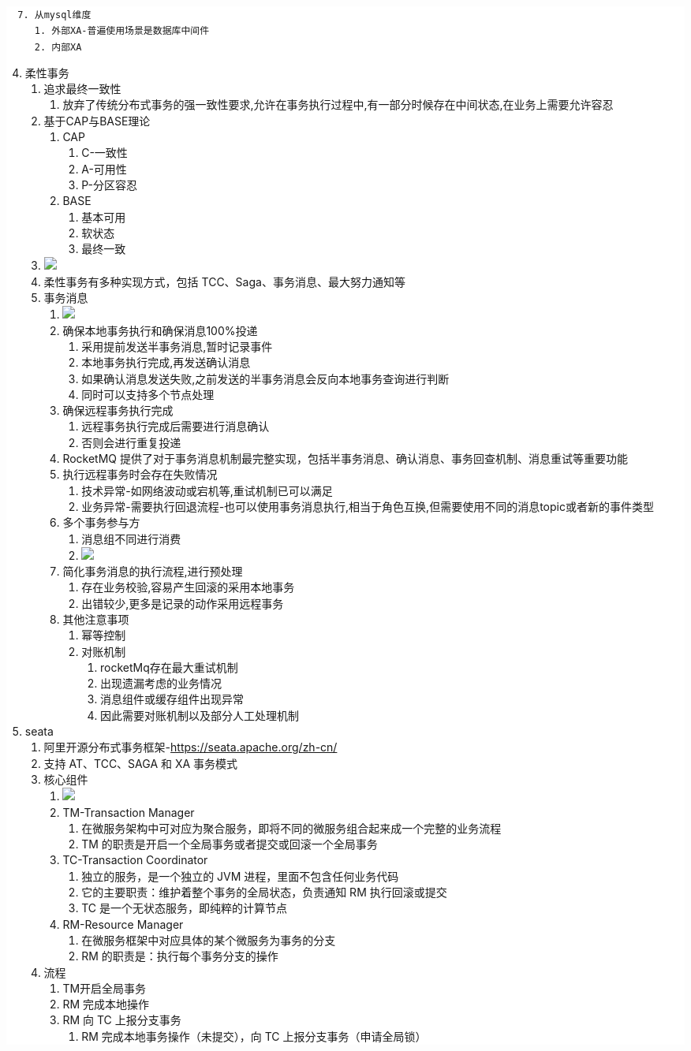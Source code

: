       7. 从mysql维度
         1. 外部XA-普遍使用场景是数据库中间件
         2. 内部XA
   4. 柔性事务
      1. 追求最终一致性
         1. 放弃了传统分布式事务的强一致性要求,允许在事务执行过程中,有一部分时候存在中间状态,在业务上需要允许容忍
      2. 基于CAP与BASE理论
         1. CAP
            1. C-一致性
            2. A-可用性
            3. P-分区容忍
         2. BASE
            1. 基本可用
            2. 软状态
            3. 最终一致
      3. ![](https://pic1.imgdb.cn/item/67a70268d0e0a243d4fcfaa4.png)
      4. 柔性事务有多种实现方式，包括 TCC、Saga、事务消息、最大努力通知等
      5. 事务消息
         1. ![](https://pic1.imgdb.cn/item/67a70332d0e0a243d4fcfc02.png)
         2. 确保本地事务执行和确保消息100%投递
            1. 采用提前发送半事务消息,暂时记录事件
            2. 本地事务执行完成,再发送确认消息
            3. 如果确认消息发送失败,之前发送的半事务消息会反向本地事务查询进行判断
            4. 同时可以支持多个节点处理
         3. 确保远程事务执行完成
            1. 远程事务执行完成后需要进行消息确认
            2. 否则会进行重复投递
         4. RocketMQ 提供了对于事务消息机制最完整实现，包括半事务消息、确认消息、事务回查机制、消息重试等重要功能
         5. 执行远程事务时会存在失败情况
            1. 技术异常-如网络波动或宕机等,重试机制已可以满足
            2. 业务异常-需要执行回退流程-也可以使用事务消息执行,相当于角色互换,但需要使用不同的消息topic或者新的事件类型
         6. 多个事务参与方
            1. 消息组不同进行消费
            2. ![](https://pic1.imgdb.cn/item/67a70333d0e0a243d4fcfc03.png)
         7. 简化事务消息的执行流程,进行预处理
            1. 存在业务校验,容易产生回滚的采用本地事务
            2. 出错较少,更多是记录的动作采用远程事务
         8. 其他注意事项
            1. 幂等控制
            2. 对账机制
               1. rocketMq存在最大重试机制
               2. 出现遗漏考虑的业务情况
               3. 消息组件或缓存组件出现异常
               4. 因此需要对账机制以及部分人工处理机制
   5. seata
      1. 阿里开源分布式事务框架-https://seata.apache.org/zh-cn/
      2. 支持 AT、TCC、SAGA 和 XA 事务模式
      3. 核心组件
         1. ![](https://pic1.imgdb.cn/item/67a70cccd0e0a243d4fd02d1.png)
         2. TM-Transaction Manager
            1. 在微服务架构中可对应为聚合服务，即将不同的微服务组合起来成一个完整的业务流程
            2. TM 的职责是开启一个全局事务或者提交或回滚一个全局事务
         3. TC-Transaction Coordinator
            1. 独立的服务，是一个独立的 JVM 进程，里面不包含任何业务代码
            2. 它的主要职责：维护着整个事务的全局状态，负责通知 RM 执行回滚或提交
            3. TC 是一个无状态服务，即纯粹的计算节点
         4. RM-Resource Manager
            1. 在微服务框架中对应具体的某个微服务为事务的分支
            2. RM 的职责是：执行每个事务分支的操作
      4. 流程
         1. TM开启全局事务
         2. RM 完成本地操作
         3. RM 向 TC 上报分支事务
            1. RM 完成本地事务操作（未提交），向 TC 上报分支事务（申请全局锁）